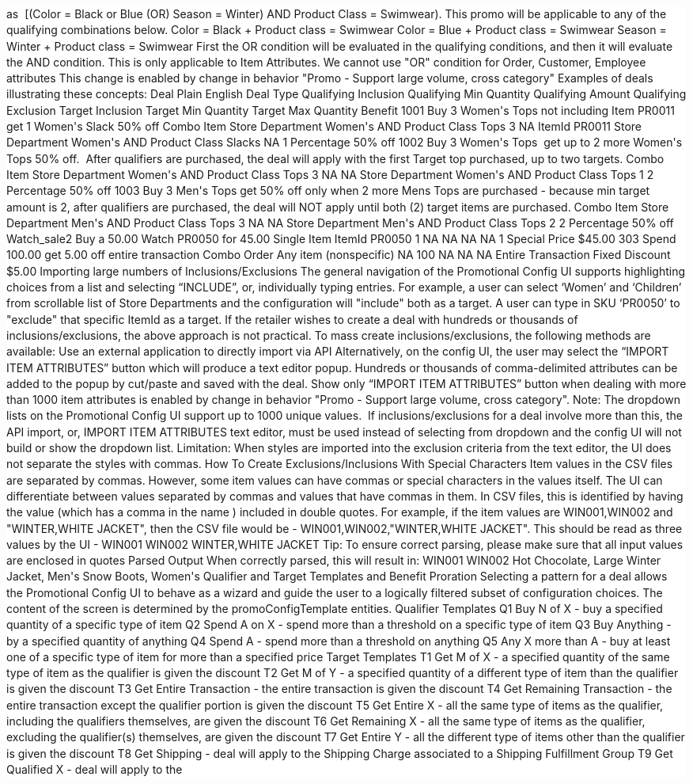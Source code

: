 as  [(Color = Black or Blue (OR) Season = Winter) AND Product Class = Swimwear). This promo will be applicable to any of the qualifying combinations below. Color = Black + Product class = Swimwear Color = Blue + Product class = Swimwear Season = Winter + Product class = Swimwear First the OR condition will be evaluated in the qualifying conditions, and then it will evaluate the AND condition. This is only applicable to Item Attributes. We cannot use "OR" condition for Order, Customer, Employee attributes This change is enabled by change in behavior "Promo - Support large volume, cross category" Examples of deals illustrating these concepts: Deal Plain English Deal Type Qualifying Inclusion Qualifying Min Quantity Qualifying Amount Qualifying Exclusion Target Inclusion Target Min Quantity Target Max Quantity Benefit 1001 Buy 3 Women's Tops not including Item PR0011 get 1 Women's Slack 50% off Combo Item Store Department Women's AND Product Class Tops 3 NA ItemId PR0011 Store Department Women's AND Product Class Slacks NA 1 Percentage 50% off 1002 Buy 3 Women's Tops  get up to 2 more Women's Tops 50% off.  After qualifiers are purchased, the deal will apply with the first Target top purchased, up to two targets. Combo Item Store Department Women's AND Product Class Tops 3 NA NA Store Department Women's AND Product Class Tops 1 2 Percentage 50% off 1003 Buy 3 Men's Tops get 50% off only when 2 more Mens Tops are purchased - because min target amount is 2, after qualifiers are purchased, the deal will NOT apply until both (2) target items are purchased. Combo Item Store Department Men's AND Product Class Tops 3 NA NA Store Department Men's AND Product Class Tops 2 2 Percentage 50% off Watch_sale2 Buy a 50.00 Watch PR0050 for 45.00 Single Item ItemId PR0050 1 NA NA NA NA 1 Special Price $45.00 303 Spend 100.00 get 5.00 off entire transaction Combo Order Any item (nonspecific) NA 100 NA NA NA Entire Transaction Fixed Discount $5.00 Importing large numbers of Inclusions/Exclusions The general navigation of the Promotional Config UI supports highlighting choices from a list and selecting “INCLUDE”, or, individually typing entries. For example, a user can select ‘Women’ and ‘Children’ from scrollable list of Store Departments and the configuration will "include" both as a target. A user can type in SKU ‘PR0050’ to "exclude" that specific ItemId as a target. If the retailer wishes to create a deal with hundreds or thousands of inclusions/exclusions, the above approach is not practical. To mass create inclusions/exclusions, the following methods are available: Use an external application to directly import via API Alternatively, on the config UI, the user may select the “IMPORT ITEM ATTRIBUTES” button which will produce a text editor popup. Hundreds or thousands of comma-delimited attributes can be added to the popup by cut/paste and saved with the deal. Show only “IMPORT ITEM ATTRIBUTES” button when dealing with more than 1000 item attributes is enabled by change in behavior "Promo - Support large volume, cross category". Note: The dropdown lists on the Promotional Config UI support up to 1000 unique values.  If inclusions/exclusions for a deal involve more than this, the API import, or, IMPORT ITEM ATTRIBUTES text editor, must be used instead of selecting from dropdown and the config UI will not build or show the dropdown list. Limitation: When styles are imported into the exclusion criteria from the text editor, the UI does not separate the styles with commas. How To Create Exclusions/Inclusions With Special Characters Item values in the CSV files are separated by commas. However, some item values can have commas or special characters in the values itself. The UI can differentiate between values separated by commas and values that have commas in them. In CSV files, this is identified by having the value (which has a comma in the name ) included in double quotes. For example, if the item values are WIN001,WIN002 and "WINTER,WHITE JACKET", then the CSV file would be - WIN001,WIN002,"WINTER,WHITE JACKET". This should be read as three values by the UI - WIN001 WIN002 WINTER,WHITE JACKET Tip: To ensure correct parsing, please make sure that all input values are enclosed in quotes Parsed Output When correctly parsed, this will result in: WIN001 WIN002 Hot Chocolate, Large Winter Jacket, Men's Snow Boots, Women's Qualifier and Target Templates and Benefit Proration Selecting a pattern for a deal allows the Promotional Config UI to behave as a wizard and guide the user to a logically filtered subset of configuration choices. The content of the screen is determined by the promoConfigTemplate entities. Qualifier Templates Q1 Buy N of X - buy a specified quantity of a specific type of item Q2 Spend A on X - spend more than a threshold on a specific type of item Q3 Buy Anything - by a specified quantity of anything Q4 Spend A - spend more than a threshold on anything Q5 Any X more than A - buy at least one of a specific type of item for more than a specified price Target Templates T1 Get M of X - a specified quantity of the same type of item as the qualifier is given the discount T2 Get M of Y - a specified quantity of a different type of item than the qualifier is given the discount T3 Get Entire Transaction - the entire transaction is given the discount T4 Get Remaining Transaction - the entire transaction except the qualifier portion is given the discount T5 Get Entire X - all the same type of items as the qualifier, including the qualifiers themselves, are given the discount T6 Get Remaining X - all the same type of items as the qualifier, excluding the qualifier(s) themselves, are given the discount T7 Get Entire Y - all the different type of items other than the qualifier is given the discount T8 Get Shipping - deal will apply to the Shipping Charge associated to a Shipping Fulfillment Group T9 Get Qualified X - deal will apply to the